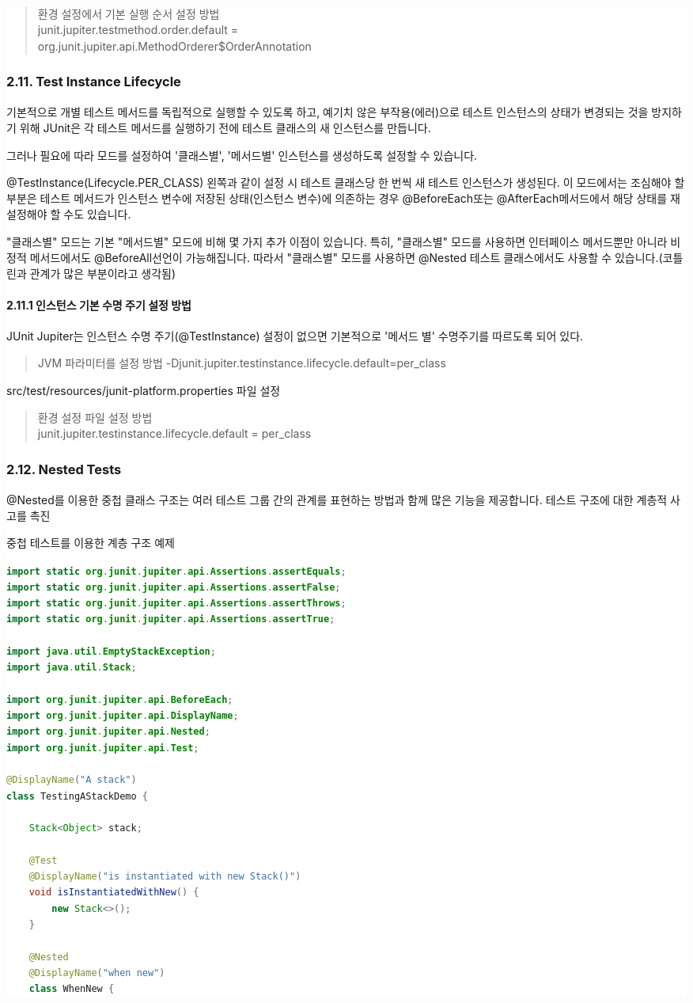 ```java
```

> 환경 설정에서 기본 실행 순서 설정 방법  
junit.jupiter.testmethod.order.default = \
    org.junit.jupiter.api.MethodOrderer$OrderAnnotation

### 2.11. Test Instance Lifecycle

기본적으로 개별 테스트 메서드를 독립적으로 실행할 수 있도록 하고, 예기치 않은 부작용(에러)으로
테스트 인스턴스의 상태가 변경되는 것을 방지하기 위해 JUnit은 각 테스트 메서드를 실행하기 전에
테스트 클래스의 새 인스턴스를 만듭니다.  

그러나 필요에 따라 모드를 설정하여 '클래스별', '메서드별' 인스턴스를 생성하도록 설정할 수 있습니다.

@TestInstance(Lifecycle.PER_CLASS) 왼쪽과 같이 설정 시 테스트 클래스당 한 번씩 새 테스트 인스턴스가 생성된다.
이 모드에서는 조심해야 할 부분은 테스트 메서드가 인스턴스 변수에 저장된 상태(인스턴스 변수)에 의존하는 경우
@BeforeEach또는 @AfterEach메서드에서 해당 상태를 재설정해야 할 수도 있습니다.  

"클래스별" 모드는 기본 "메서드별" 모드에 비해 몇 가지 추가 이점이 있습니다. 특히, "클래스별" 모드를 사용하면
인터페이스 메서드뿐만 아니라 비정적 메서드에서도 @BeforeAll선언이 가능해집니다. 따라서 "클래스별" 모드를 사용하면
@Nested 테스트 클래스에서도 사용할 수 있습니다.(코틀린과 관계가 많은 부분이라고 생각됨)  

#### 2.11.1 인스턴스 기본 수명 주기 설정 방법

JUnit Jupiter는 인스턴스 수명 주기(@TestInstance) 설정이 없으면 기본적으로 '메서드 별' 수명주기를 따르도록 되어 있다.  

> JVM 파라미터를 설정 방법
-Djunit.jupiter.testinstance.lifecycle.default=per_class

src/test/resources/junit-platform.properties 파일 설정  
> 환경 설정 파일 설정 방법  
junit.jupiter.testinstance.lifecycle.default = per_class  

### 2.12. Nested Tests

@Nested를 이용한 중첩 클래스 구조는 여러 테스트 그룹 간의 관계를 표현하는 방법과 함께 많은 기능을 제공합니다.
테스트 구조에 대한 계층적 사고를 촉진

중첩 테스트를 이용한 계층 구조 예제

```java
import static org.junit.jupiter.api.Assertions.assertEquals;
import static org.junit.jupiter.api.Assertions.assertFalse;
import static org.junit.jupiter.api.Assertions.assertThrows;
import static org.junit.jupiter.api.Assertions.assertTrue;

import java.util.EmptyStackException;
import java.util.Stack;

import org.junit.jupiter.api.BeforeEach;
import org.junit.jupiter.api.DisplayName;
import org.junit.jupiter.api.Nested;
import org.junit.jupiter.api.Test;

@DisplayName("A stack")
class TestingAStackDemo {

    Stack<Object> stack;

    @Test
    @DisplayName("is instantiated with new Stack()")
    void isInstantiatedWithNew() {
        new Stack<>();
    }

    @Nested
    @DisplayName("when new")
    class WhenNew {
```